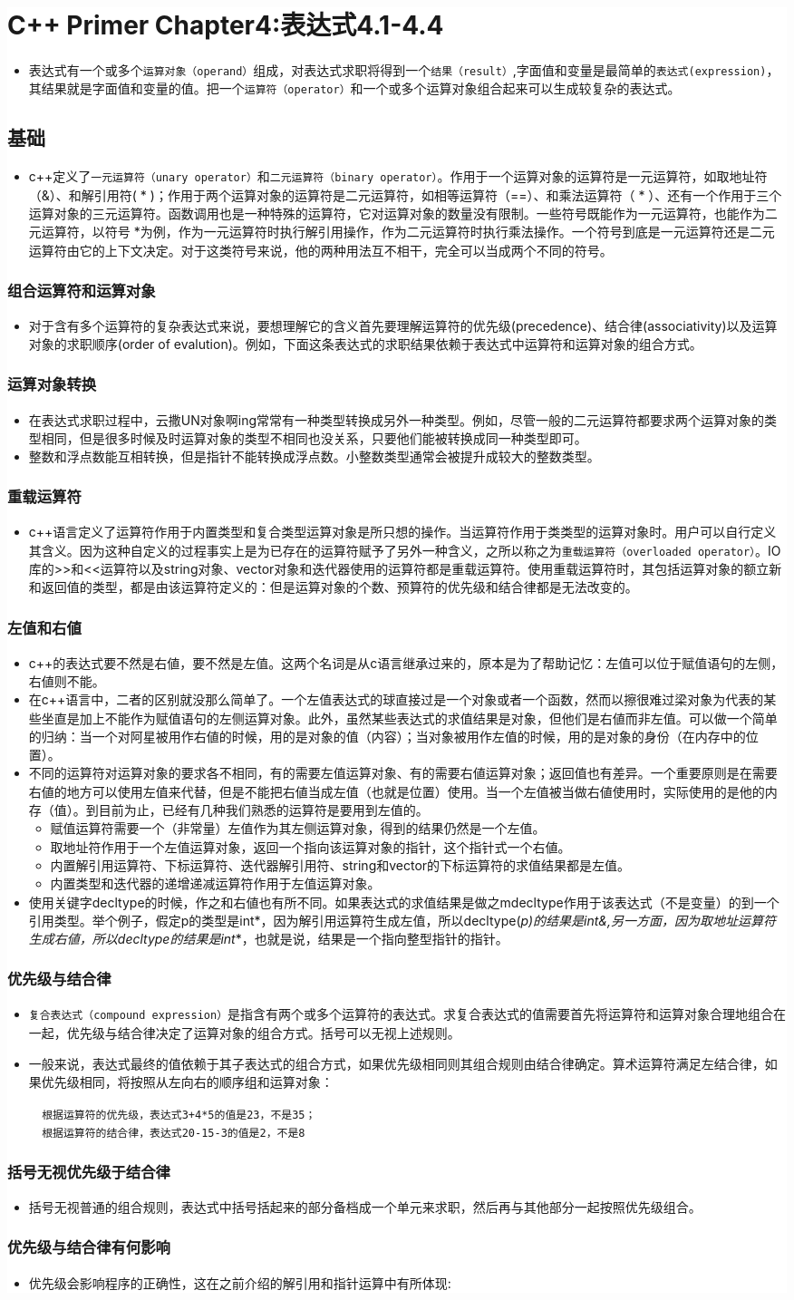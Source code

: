 # C++ Primer Chapter4:表达式4.1-4.4
* 表达式有一个或多个`运算对象（operand）`组成，对表达式求职将得到一个`结果（result）`,字面值和变量是最简单的`表达式(expression)`，其结果就是字面值和变量的值。把一个`运算符（operator）`和一个或多个运算对象组合起来可以生成较复杂的表达式。
## 基础
* c++定义了`一元运算符（unary operator）`和`二元运算符（binary operator）`。作用于一个运算对象的运算符是一元运算符，如取地址符（&）、和解引用符( * )；作用于两个运算对象的运算符是二元运算符，如相等运算符（==）、和乘法运算符（ * ）、还有一个作用于三个运算对象的三元运算符。函数调用也是一种特殊的运算符，它对运算对象的数量没有限制。一些符号既能作为一元运算符，也能作为二元运算符，以符号 *为例，作为一元运算符时执行解引用操作，作为二元运算符时执行乘法操作。一个符号到底是一元运算符还是二元运算符由它的上下文决定。对于这类符号来说，他的两种用法互不相干，完全可以当成两个不同的符号。
### 组合运算符和运算对象
* 对于含有多个运算符的复杂表达式来说，要想理解它的含义首先要理解运算符的优先级(precedence)、结合律(associativity)以及运算对象的求职顺序(order of evalution)。例如，下面这条表达式的求职结果依赖于表达式中运算符和运算对象的组合方式。
### 运算对象转换
* 在表达式求职过程中，云撒UN对象啊ing常常有一种类型转换成另外一种类型。例如，尽管一般的二元运算符都要求两个运算对象的类型相同，但是很多时候及时运算对象的类型不相同也没关系，只要他们能被转换成同一种类型即可。
* 整数和浮点数能互相转换，但是指针不能转换成浮点数。小整数类型通常会被提升成较大的整数类型。
### 重载运算符
* c++语言定义了运算符作用于内置类型和复合类型运算对象是所只想的操作。当运算符作用于类类型的运算对象时。用户可以自行定义其含义。因为这种自定义的过程事实上是为已存在的运算符赋予了另外一种含义，之所以称之为`重载运算符（overloaded operator）`。IO库的>>和<<运算符以及string对象、vector对象和迭代器使用的运算符都是重载运算符。使用重载运算符时，其包括运算对象的额立新和返回值的类型，都是由该运算符定义的：但是运算对象的个数、预算符的优先级和结合律都是无法改变的。

### 左值和右値
* c++的表达式要不然是右値，要不然是左值。这两个名词是从c语言继承过来的，原本是为了帮助记忆：左值可以位于赋值语句的左侧，右値则不能。
* 在c++语言中，二者的区别就没那么简单了。一个左值表达式的球直接过是一个对象或者一个函数，然而以擦很难过梁对象为代表的某些坐直是加上不能作为赋值语句的左侧运算对象。此外，虽然某些表达式的求值结果是对象，但他们是右値而非左值。可以做一个简单的归纳：当一个对阿星被用作右値的时候，用的是对象的值（内容）；当对象被用作左值的时候，用的是对象的身份（在内存中的位置）。
* 不同的运算符对运算对象的要求各不相同，有的需要左值运算对象、有的需要右値运算对象；返回值也有差异。一个重要原则是在需要右値的地方可以使用左值来代替，但是不能把右値当成左值（也就是位置）使用。当一个左值被当做右値使用时，实际使用的是他的内存（值）。到目前为止，已经有几种我们熟悉的运算符是要用到左值的。
  * 赋值运算符需要一个（非常量）左值作为其左侧运算对象，得到的结果仍然是一个左值。
  * 取地址符作用于一个左值运算对象，返回一个指向该运算对象的指针，这个指针式一个右値。
  * 内置解引用运算符、下标运算符、迭代器解引用符、string和vector的下标运算符的求值结果都是左值。
  * 内置类型和迭代器的递增递减运算符作用于左值运算对象。
* 使用关键字decltype的时候，作之和右値也有所不同。如果表达式的求值结果是做之mdecltype作用于该表达式（不是变量）的到一个引用类型。举个例子，假定p的类型是int*，因为解引用运算符生成左值，所以decltype(*p)的结果是int&,另一方面，因为取地址运算符生成右値，所以decltype的结果是int**，也就是说，结果是一个指向整型指针的指针。

### 优先级与结合律
* `复合表达式（compound expression）`是指含有两个或多个运算符的表达式。求复合表达式的值需要首先将运算符和运算对象合理地组合在一起，优先级与结合律决定了运算对象的组合方式。括号可以无视上述规则。
* 一般来说，表达式最终的值依赖于其子表达式的组合方式，如果优先级相同则其组合规则由结合律确定。算术运算符满足左结合律，如果优先级相同，将按照从左向右的顺序组和运算对象：

        根据运算符的优先级，表达式3+4*5的值是23，不是35；
        根据运算符的结合律，表达式20-15-3的值是2，不是8
### 括号无视优先级于结合律
* 括号无视普通的组合规则，表达式中括号括起来的部分备档成一个单元来求职，然后再与其他部分一起按照优先级组合。

### 优先级与结合律有何影响
* 优先级会影响程序的正确性，这在之前介绍的解引用和指针运算中有所体现:
